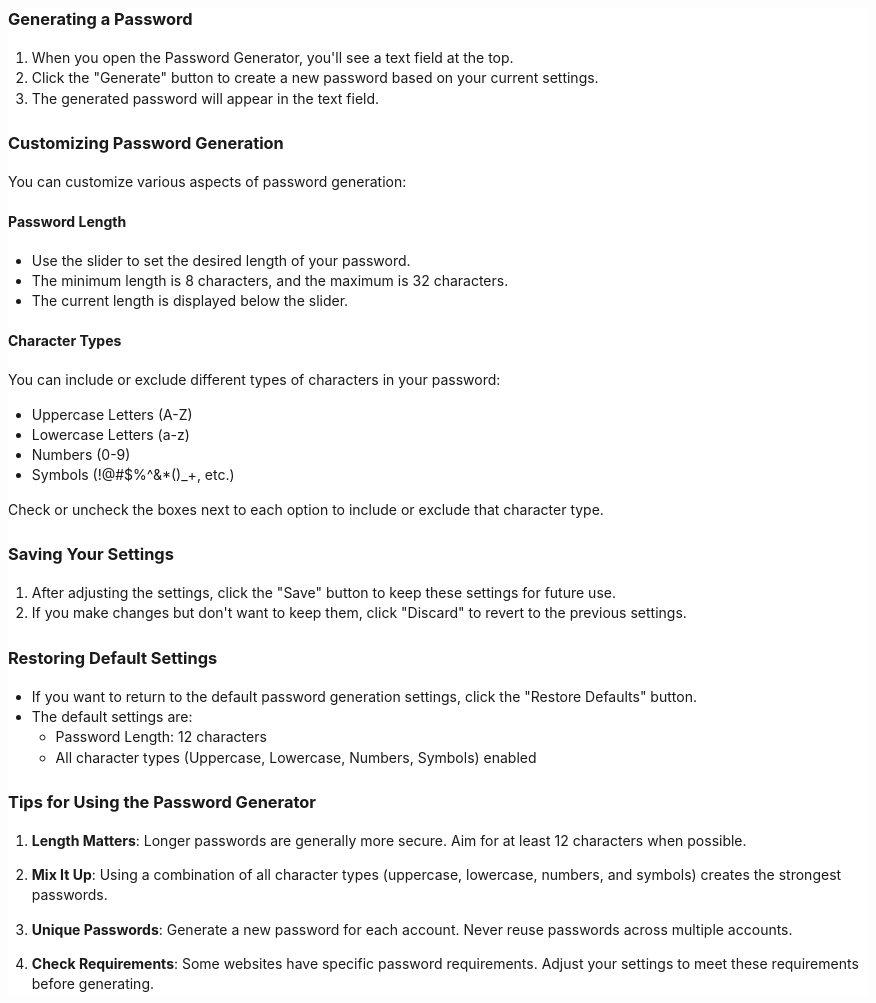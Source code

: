 ### Generating a Password

1. When you open the Password Generator, you'll see a text field at the top.
2. Click the "Generate" button to create a new password based on your current settings.
3. The generated password will appear in the text field.

### Customizing Password Generation

You can customize various aspects of password generation:

#### Password Length

- Use the slider to set the desired length of your password.
- The minimum length is 8 characters, and the maximum is 32 characters.
- The current length is displayed below the slider.

#### Character Types

You can include or exclude different types of characters in your password:

- Uppercase Letters (A-Z)
- Lowercase Letters (a-z)
- Numbers (0-9)
- Symbols (!@#$%^&*()_+, etc.)

Check or uncheck the boxes next to each option to include or exclude that character type.

### Saving Your Settings

1. After adjusting the settings, click the "Save" button to keep these settings for future use.
2. If you make changes but don't want to keep them, click "Discard" to revert to the previous settings.

### Restoring Default Settings

- If you want to return to the default password generation settings, click the "Restore Defaults" button.
- The default settings are:
  - Password Length: 12 characters
  - All character types (Uppercase, Lowercase, Numbers, Symbols) enabled

### Tips for Using the Password Generator

1. **Length Matters**: Longer passwords are generally more secure. Aim for at least 12 characters when possible.

2. **Mix It Up**: Using a combination of all character types (uppercase, lowercase, numbers, and symbols) creates the strongest passwords.

3. **Unique Passwords**: Generate a new password for each account. Never reuse passwords across multiple accounts.

4. **Check Requirements**: Some websites have specific password requirements. Adjust your settings to meet these requirements before generating.
